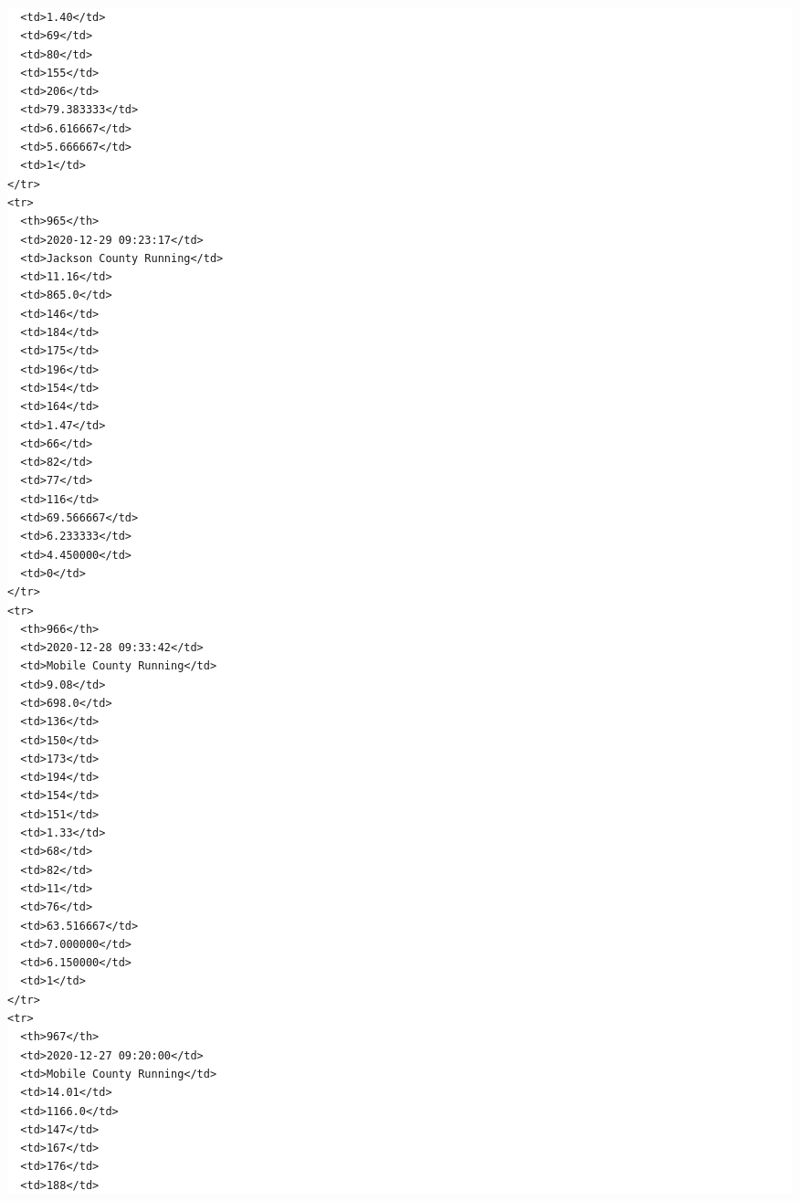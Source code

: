      <td>1.40</td>
      <td>69</td>
      <td>80</td>
      <td>155</td>
      <td>206</td>
      <td>79.383333</td>
      <td>6.616667</td>
      <td>5.666667</td>
      <td>1</td>
    </tr>
    <tr>
      <th>965</th>
      <td>2020-12-29 09:23:17</td>
      <td>Jackson County Running</td>
      <td>11.16</td>
      <td>865.0</td>
      <td>146</td>
      <td>184</td>
      <td>175</td>
      <td>196</td>
      <td>154</td>
      <td>164</td>
      <td>1.47</td>
      <td>66</td>
      <td>82</td>
      <td>77</td>
      <td>116</td>
      <td>69.566667</td>
      <td>6.233333</td>
      <td>4.450000</td>
      <td>0</td>
    </tr>
    <tr>
      <th>966</th>
      <td>2020-12-28 09:33:42</td>
      <td>Mobile County Running</td>
      <td>9.08</td>
      <td>698.0</td>
      <td>136</td>
      <td>150</td>
      <td>173</td>
      <td>194</td>
      <td>154</td>
      <td>151</td>
      <td>1.33</td>
      <td>68</td>
      <td>82</td>
      <td>11</td>
      <td>76</td>
      <td>63.516667</td>
      <td>7.000000</td>
      <td>6.150000</td>
      <td>1</td>
    </tr>
    <tr>
      <th>967</th>
      <td>2020-12-27 09:20:00</td>
      <td>Mobile County Running</td>
      <td>14.01</td>
      <td>1166.0</td>
      <td>147</td>
      <td>167</td>
      <td>176</td>
      <td>188</td>